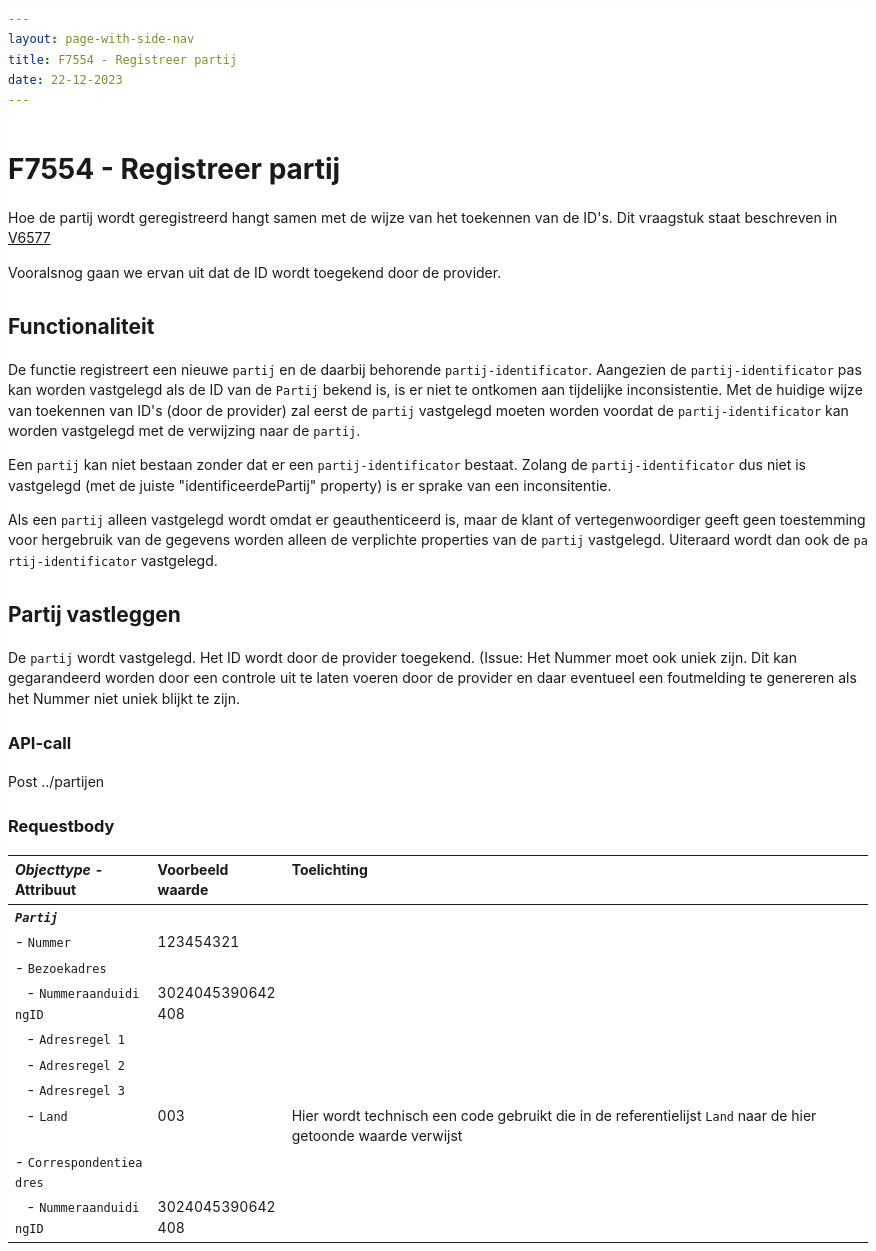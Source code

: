 ```yaml
---
layout: page-with-side-nav
title: F7554 - Registreer partij
date: 22-12-2023
---
```


# F7554 - Registreer partij

Hoe de partij wordt geregistreerd hangt samen met de wijze van het toekennen van de ID's. 
Dit vraagstuk staat beschreven in [V6577](./6577.md)

Vooralsnog gaan we ervan uit dat de ID wordt toegekend door de provider. 

## Functionaliteit

De functie registreert een nieuwe `partij` en de daarbij behorende `partij-identificator`. 
Aangezien de `partij-identificator` pas kan worden vastgelegd als de ID van de `Partij` bekend is, is er niet te ontkomen aan tijdelijke inconsistentie. 
Met de huidige wijze van toekennen van ID's (door de provider) zal eerst de `partij` vastgelegd moeten worden voordat de `partij-identificator` kan worden vastgelegd met de verwijzing naar de `partij`.

Een `partij` kan niet bestaan zonder dat er een `partij-identificator` bestaat. Zolang de `partij-identificator` dus niet is vastgelegd (met de juiste "identificeerdePartij" property) is er sprake van een inconsitentie.

Als een `partij` alleen vastgelegd wordt omdat er geauthenticeerd is, maar de klant of vertegenwoordiger geeft geen toestemming voor hergebruik van de gegevens worden alleen de verplichte properties van de `partij` vastgelegd. Uiteraard wordt dan ook de `partij-identificator` vastgelegd.

## Partij vastleggen 

De `partij` wordt vastgelegd. Het ID wordt door de provider toegekend. (Issue: Het Nummer moet ook uniek zijn. Dit kan gegarandeerd worden door een controle uit te laten voeren door de provider en daar eventueel een foutmelding te genereren als het Nummer niet uniek blijkt te zijn.  

### API-call

Post ../partijen

### Requestbody

| ***Objecttype*** - Attribuut | Voorbeeld waarde | Toelichting |
| :----------- | :----------- | :----------- |
| ***`Partij`*** | | |
| - `Nummer` | 123454321 | |
| - `Bezoekadres` | | |
|&nbsp;&nbsp; - `NummeraanduidingID` | 3024045390642408 | | 
|&nbsp;&nbsp; - `Adresregel 1` | | |
|&nbsp;&nbsp; - `Adresregel 2` | | |
|&nbsp;&nbsp; - `Adresregel 3` | | |
|&nbsp;&nbsp; - `Land` | 003 | Hier wordt technisch een code gebruikt die in de referentielijst `Land` naar de hier getoonde waarde verwijst |
| - `Correspondentieadres` | | |
|&nbsp;&nbsp; - `NummeraanduidingID` | 3024045390642408 | | 